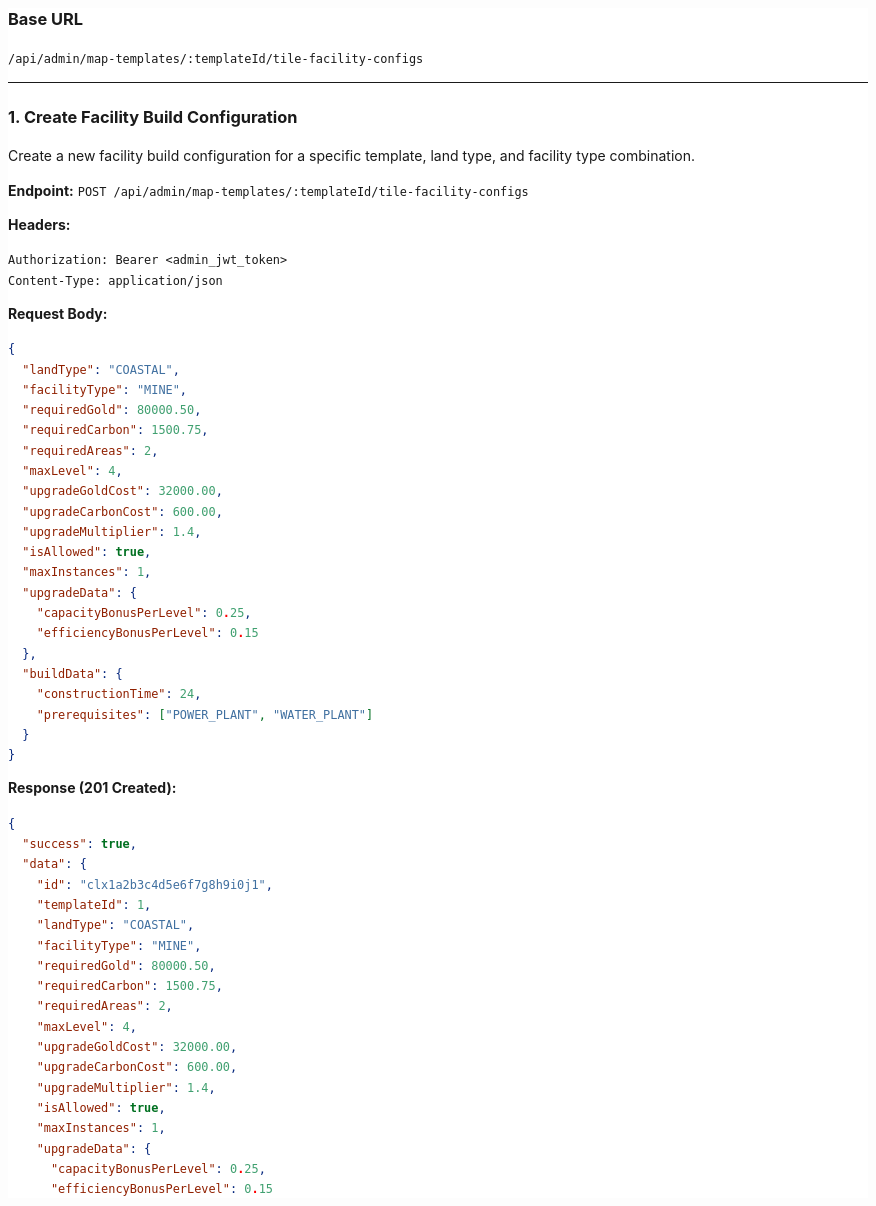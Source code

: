 ### Base URL
```
/api/admin/map-templates/:templateId/tile-facility-configs
```

---

### 1. Create Facility Build Configuration

Create a new facility build configuration for a specific template, land type, and facility type combination.

**Endpoint:** `POST /api/admin/map-templates/:templateId/tile-facility-configs`

**Headers:**
```
Authorization: Bearer <admin_jwt_token>
Content-Type: application/json
```

**Request Body:**
```json
{
  "landType": "COASTAL",
  "facilityType": "MINE",
  "requiredGold": 80000.50,
  "requiredCarbon": 1500.75,
  "requiredAreas": 2,
  "maxLevel": 4,
  "upgradeGoldCost": 32000.00,
  "upgradeCarbonCost": 600.00,
  "upgradeMultiplier": 1.4,
  "isAllowed": true,
  "maxInstances": 1,
  "upgradeData": {
    "capacityBonusPerLevel": 0.25,
    "efficiencyBonusPerLevel": 0.15
  },
  "buildData": {
    "constructionTime": 24,
    "prerequisites": ["POWER_PLANT", "WATER_PLANT"]
  }
}
```

**Response (201 Created):**
```json
{
  "success": true,
  "data": {
    "id": "clx1a2b3c4d5e6f7g8h9i0j1",
    "templateId": 1,
    "landType": "COASTAL",
    "facilityType": "MINE",
    "requiredGold": 80000.50,
    "requiredCarbon": 1500.75,
    "requiredAreas": 2,
    "maxLevel": 4,
    "upgradeGoldCost": 32000.00,
    "upgradeCarbonCost": 600.00,
    "upgradeMultiplier": 1.4,
    "isAllowed": true,
    "maxInstances": 1,
    "upgradeData": {
      "capacityBonusPerLevel": 0.25,
      "efficiencyBonusPerLevel": 0.15
```